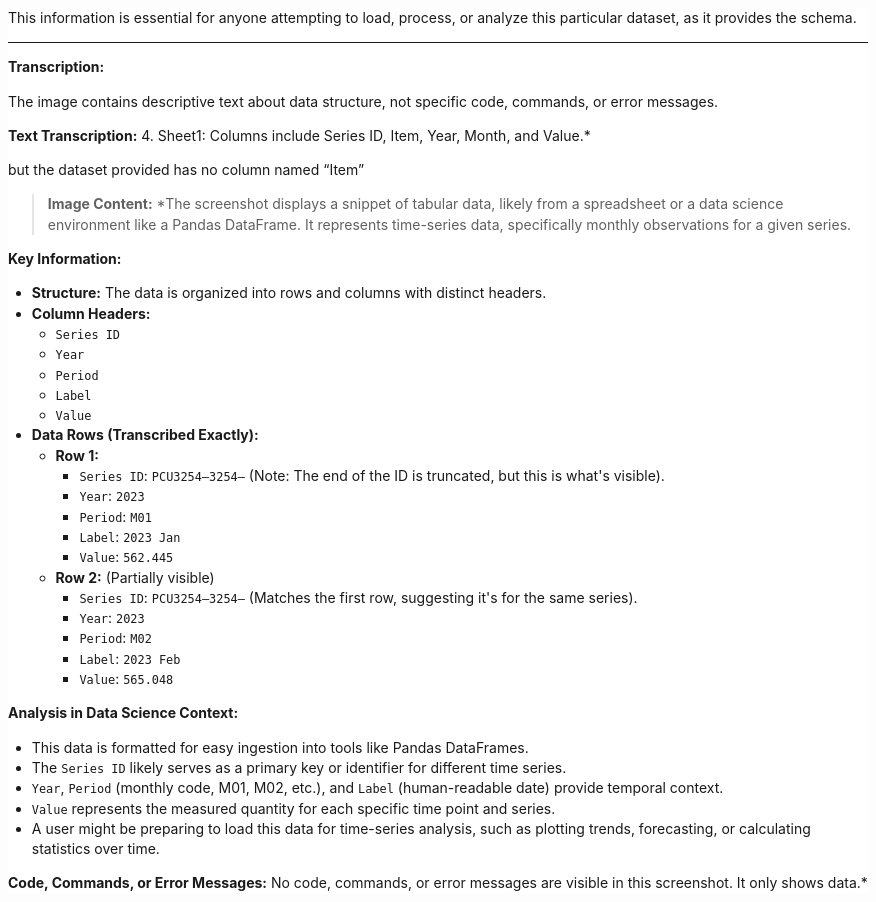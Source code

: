 This information is essential for anyone attempting to load, process, or analyze this particular dataset, as it provides the schema.

---

**Transcription:**

The image contains descriptive text about data structure, not specific code, commands, or error messages.

**Text Transcription:**
4. Sheet1: Columns include Series ID, Item, Year, Month, and Value.*



but the dataset provided has no column named “Item”  


> **Image Content:** *The screenshot displays a snippet of tabular data, likely from a spreadsheet or a data science environment like a Pandas DataFrame. It represents time-series data, specifically monthly observations for a given series.

**Key Information:**

*   **Structure:** The data is organized into rows and columns with distinct headers.
*   **Column Headers:**
    *   `Series ID`
    *   `Year`
    *   `Period`
    *   `Label`
    *   `Value`
*   **Data Rows (Transcribed Exactly):**
    *   **Row 1:**
        *   `Series ID`: `PCU3254–3254–` (Note: The end of the ID is truncated, but this is what's visible).
        *   `Year`: `2023`
        *   `Period`: `M01`
        *   `Label`: `2023 Jan`
        *   `Value`: `562.445`
    *   **Row 2:** (Partially visible)
        *   `Series ID`: `PCU3254–3254–` (Matches the first row, suggesting it's for the same series).
        *   `Year`: `2023`
        *   `Period`: `M02`
        *   `Label`: `2023 Feb`
        *   `Value`: `565.048`

**Analysis in Data Science Context:**

*   This data is formatted for easy ingestion into tools like Pandas DataFrames.
*   The `Series ID` likely serves as a primary key or identifier for different time series.
*   `Year`, `Period` (monthly code, M01, M02, etc.), and `Label` (human-readable date) provide temporal context.
*   `Value` represents the measured quantity for each specific time point and series.
*   A user might be preparing to load this data for time-series analysis, such as plotting trends, forecasting, or calculating statistics over time.

**Code, Commands, or Error Messages:**
No code, commands, or error messages are visible in this screenshot. It only shows data.*
